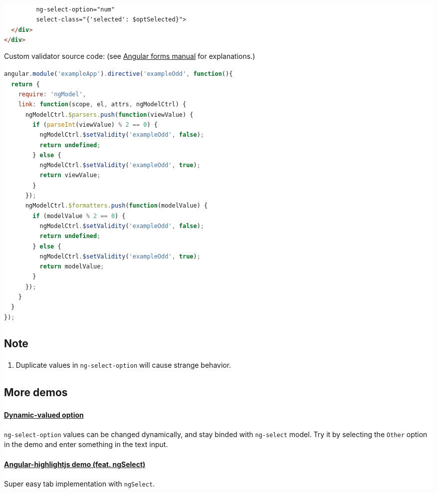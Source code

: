 ```html
         ng-select-option="num"
         select-class="{'selected': $optSelected}">
  </div>
</div>
```

Custom validator source code: (see [Angular forms manual](http://docs.angularjs.org/guide/forms) for explanations.)
```javascript
angular.module('exampleApp').directive('exampleOdd', function(){
  return {
    require: 'ngModel',
    link: function(scope, el, attrs, ngModelCtrl) {
      ngModelCtrl.$parsers.push(function(viewValue) {
        if (parseInt(viewValue) % 2 == 0) {
          ngModelCtrl.$setValidity('exampleOdd', false);
          return undefined;
        } else {
          ngModelCtrl.$setValidity('exampleOdd', true);
          return viewValue;
        }
      });
      ngModelCtrl.$formatters.push(function(modelValue) {
        if (modelValue % 2 == 0) {
          ngModelCtrl.$setValidity('exampleOdd', false);
          return undefined;
        } else {
          ngModelCtrl.$setValidity('exampleOdd', true);
          return modelValue;
        }
      });
    }
  }
});
```

## Note

1. Duplicate values in `ng-select-option` will cause strange behavior.

## More demos

#### [Dynamic-valued option](http://plnkr.co/edit/0SEzEQ?p=preview)
`ng-select-option` values can be changed dynamically, and stay binded with `ng-select` model. Try it by selecting the `Other` option in the demo and enter something in the text input.

#### [Angular-highlightjs demo (feat. ngSelect)](http://plnkr.co/edit/OPxzDu?p=preview)
Super easy tab implementation with `ngSelect`.
